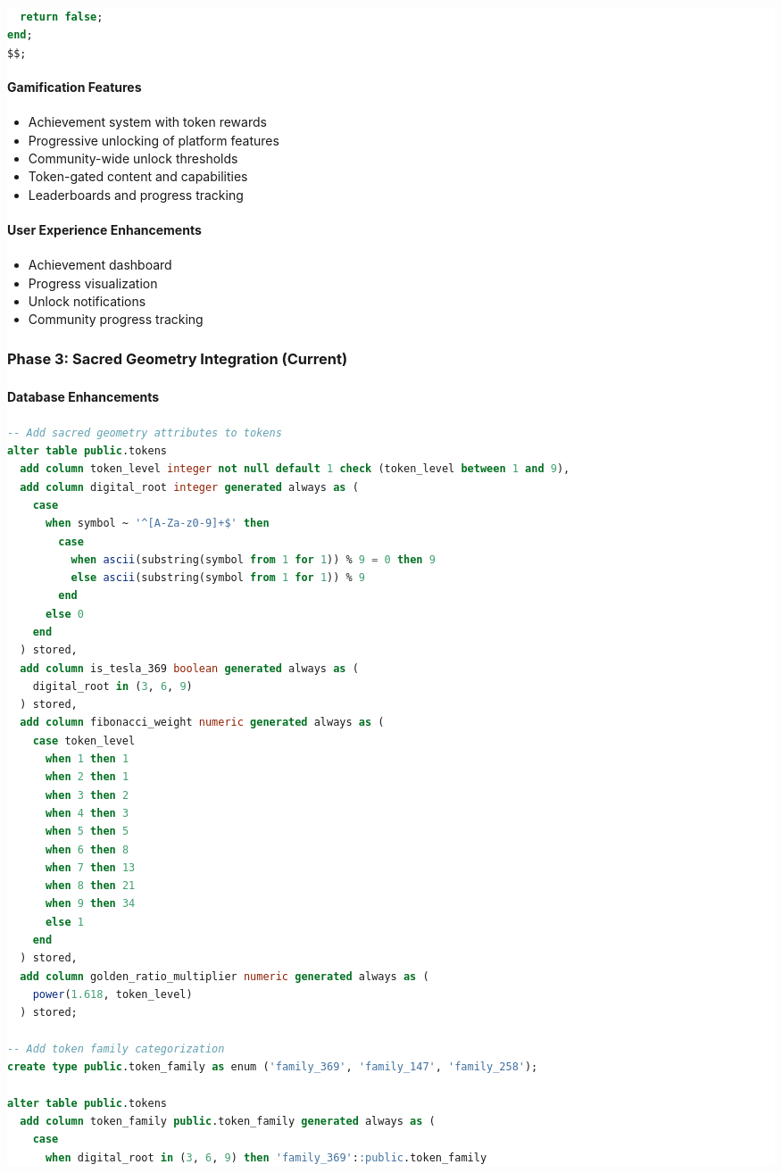 ```sql
  return false;
end;
$$;
```

#### Gamification Features
- Achievement system with token rewards
- Progressive unlocking of platform features
- Community-wide unlock thresholds
- Token-gated content and capabilities
- Leaderboards and progress tracking

#### User Experience Enhancements
- Achievement dashboard
- Progress visualization
- Unlock notifications
- Community progress tracking

### Phase 3: Sacred Geometry Integration (Current)

#### Database Enhancements
```sql
-- Add sacred geometry attributes to tokens
alter table public.tokens 
  add column token_level integer not null default 1 check (token_level between 1 and 9),
  add column digital_root integer generated always as (
    case 
      when symbol ~ '^[A-Za-z0-9]+$' then 
        case 
          when ascii(substring(symbol from 1 for 1)) % 9 = 0 then 9
          else ascii(substring(symbol from 1 for 1)) % 9
        end
      else 0
    end
  ) stored,
  add column is_tesla_369 boolean generated always as (
    digital_root in (3, 6, 9)
  ) stored,
  add column fibonacci_weight numeric generated always as (
    case token_level
      when 1 then 1
      when 2 then 1
      when 3 then 2
      when 4 then 3
      when 5 then 5
      when 6 then 8
      when 7 then 13
      when 8 then 21
      when 9 then 34
      else 1
    end
  ) stored,
  add column golden_ratio_multiplier numeric generated always as (
    power(1.618, token_level)
  ) stored;

-- Add token family categorization
create type public.token_family as enum ('family_369', 'family_147', 'family_258');

alter table public.tokens
  add column token_family public.token_family generated always as (
    case 
      when digital_root in (3, 6, 9) then 'family_369'::public.token_family
```